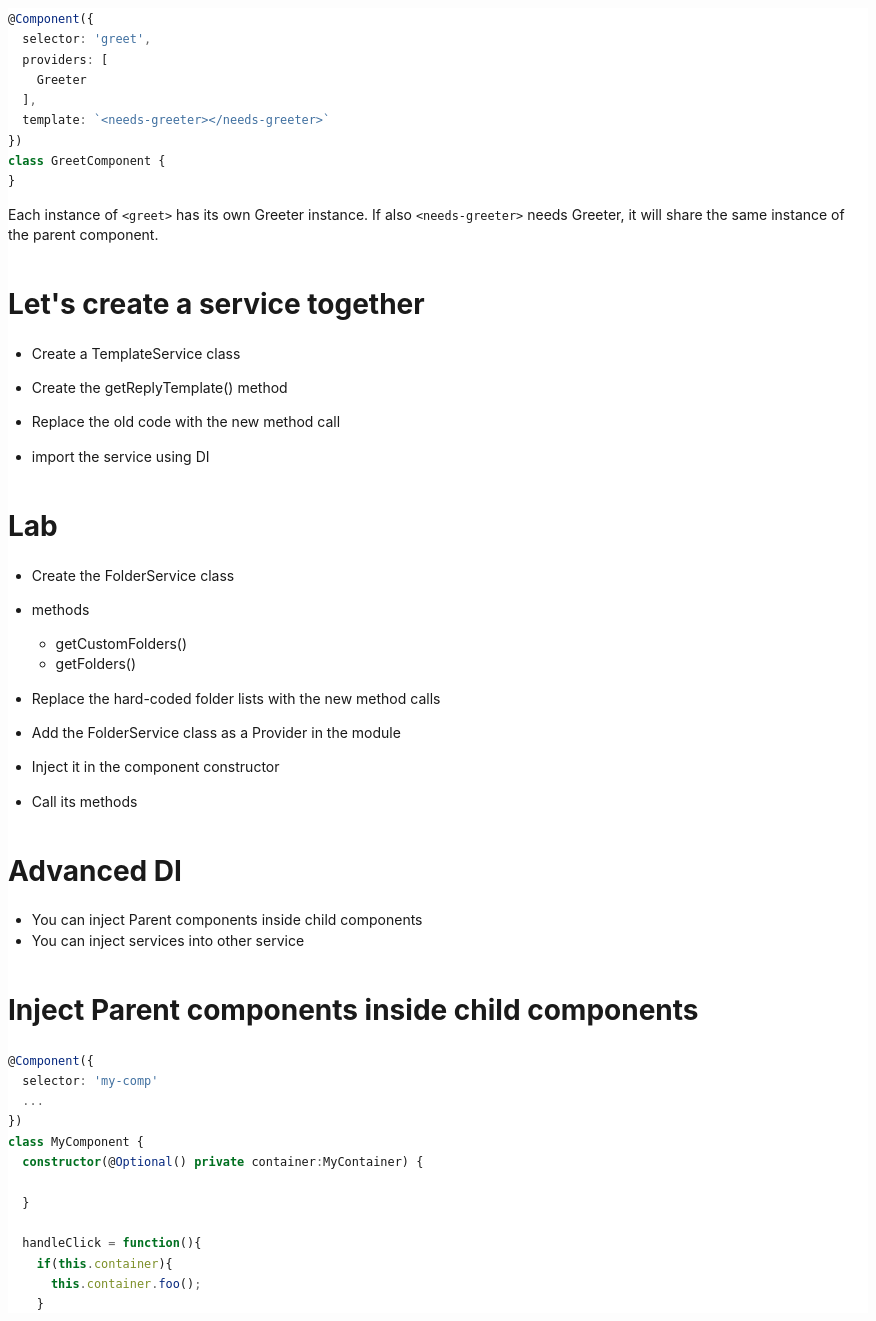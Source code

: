 ```typescript
@Component({
  selector: 'greet',
  providers: [
    Greeter
  ],
  template: `<needs-greeter></needs-greeter>`    
})
class GreetComponent {
}
```
Each instance of ```<greet>``` has its own Greeter instance. If also ```<needs-greeter>``` needs Greeter, it will share the same instance of the parent component.



# Let's create a service together

* Create a TemplateService class

* Create the getReplyTemplate() method

* Replace the old code with the new method call

* import the service using DI



# Lab

* Create the FolderService class

* methods
  * getCustomFolders()
  * getFolders()

* Replace the hard-coded folder lists with the new method calls

* Add the FolderService class as a Provider in the module

* Inject it in the component constructor

* Call its methods



# Advanced DI
* You can inject Parent components inside child components
* You can inject services into other service



# Inject Parent components inside child components

```typescript
@Component({
  selector: 'my-comp'
  ...  
})
class MyComponent {
  constructor(@Optional() private container:MyContainer) {
    
  }

  handleClick = function(){
    if(this.container){
      this.container.foo();      
    }
```